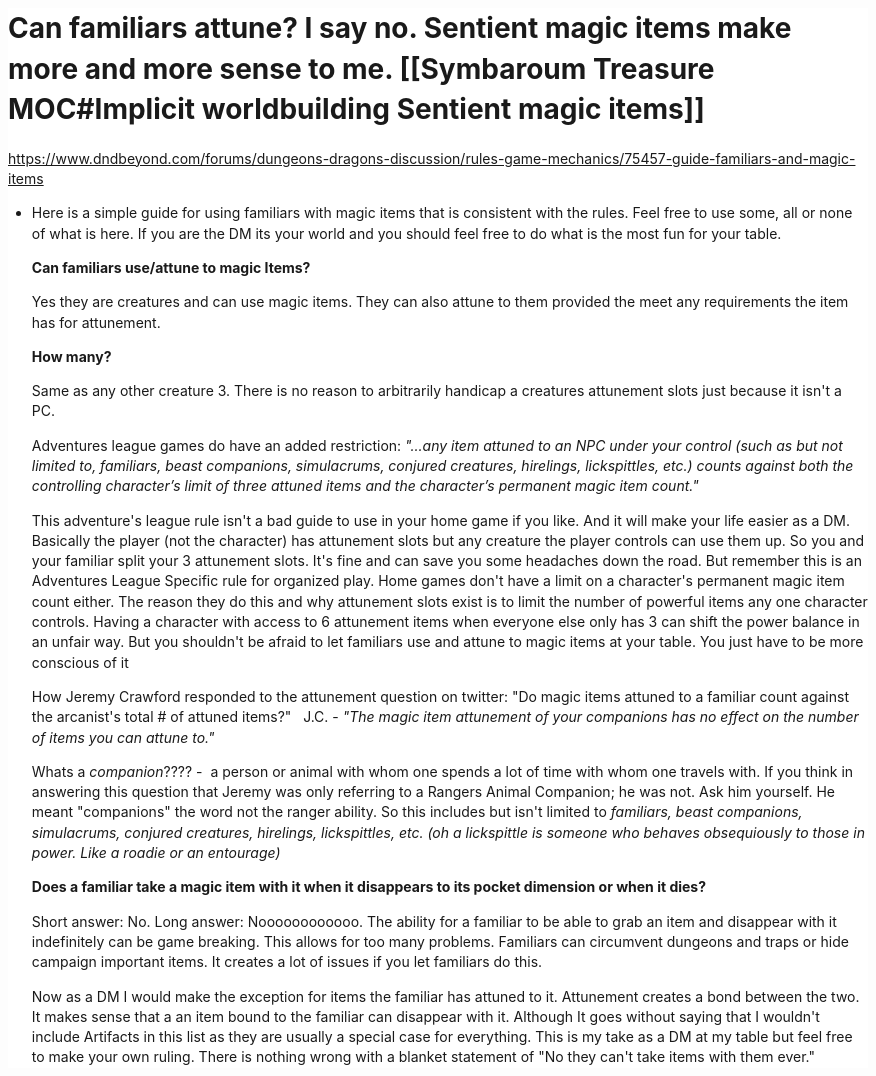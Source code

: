 
# Can familiars attune? I say no. Sentient magic items make more and more sense to me.  [[Symbaroum Treasure MOC#Implicit worldbuilding Sentient magic items]]
https://www.dndbeyond.com/forums/dungeons-dragons-discussion/rules-game-mechanics/75457-guide-familiars-and-magic-items
-   Here is a simple guide for using familiars with magic items that is consistent with the rules. Feel free to use some, all or none of what is here. If you are the DM its your world and you should feel free to do what is the most fun for your table. 
    
    **Can familiars use/attune to magic Items?**
    
    Yes they are creatures and can use magic items. They can also attune to them provided the meet any requirements the item has for attunement. 
    
    **How many?**
    
    Same as any other creature 3. There is no reason to arbitrarily handicap a creatures attunement slots just because it isn't a PC.
    
    Adventures league games do have an added restriction: _"...any item attuned to an NPC under your control (such as but not limited to, familiars, beast companions, simulacrums, conjured creatures, hirelings, lickspittles, etc.) counts against both the controlling character’s limit of three attuned items and the character’s permanent magic item count."_   
    
    This adventure's league rule isn't a bad guide to use in your home game if you like. And it will make your life easier as a DM. Basically the player (not the character) has attunement slots but any creature the player controls can use them up. So you and your familiar split your 3 attunement slots. It's fine and can save you some headaches down the road. But remember this is an Adventures League Specific rule for organized play. Home games don't have a limit on a character's permanent magic item count either. The reason they do this and why attunement slots exist is to limit the number of powerful items any one character controls. Having a character with access to 6 attunement items when everyone else only has 3 can shift the power balance in an unfair way. But you shouldn't be afraid to let familiars use and attune to magic items at your table. You just have to be more conscious of it
    
    How Jeremy Crawford responded to the attunement question on twitter: "Do magic items attuned to a familiar count against the arcanist's total # of attuned items?"   J.C. - _"The magic item attunement of your companions has no effect on the number of items you can attune to."_
    
    Whats a _companion_???? -  a person or animal with whom one spends a lot of time with whom one travels with. If you think in answering this question that Jeremy was only referring to a Rangers Animal Companion; he was not. Ask him yourself. He meant "companions" the word not the ranger ability. So this includes but isn't limited to _familiars, beast companions, simulacrums, conjured creatures, hirelings, lickspittles, etc. (oh a lickspittle is someone who behaves_ _obsequiously to those in power. Like a roadie or an entourage)_
    
    **Does a familiar take a magic item with it when it disappears to its pocket dimension or when it dies?**
    
    Short answer: No. Long answer: Noooooooooooo. The ability for a familiar to be able to grab an item and disappear with it indefinitely can be game breaking. This allows for too many problems. Familiars can circumvent dungeons and traps or hide campaign important items. It creates a lot of issues if you let familiars do this. 
    
    Now as a DM I would make the exception for items the familiar has attuned to it. Attunement creates a bond between the two. It makes sense that a an item bound to the familiar can disappear with it. Although It goes without saying that I wouldn't include Artifacts in this list as they are usually a special case for everything. This is my take as a DM at my table but feel free to make your own ruling. There is nothing wrong with a blanket statement of "No they can't take items with them ever."
    